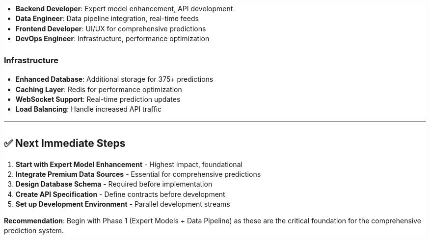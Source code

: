 - **Backend Developer**: Expert model enhancement, API development
- **Data Engineer**: Data pipeline integration, real-time feeds
- **Frontend Developer**: UI/UX for comprehensive predictions
- **DevOps Engineer**: Infrastructure, performance optimization

### Infrastructure

- **Enhanced Database**: Additional storage for 375+ predictions
- **Caching Layer**: Redis for performance optimization
- **WebSocket Support**: Real-time prediction updates
- **Load Balancing**: Handle increased API traffic

---

## ✅ Next Immediate Steps

1. **Start with Expert Model Enhancement** - Highest impact, foundational
2. **Integrate Premium Data Sources** - Essential for comprehensive predictions
3. **Design Database Schema** - Required before implementation
4. **Create API Specification** - Define contracts before development
5. **Set up Development Environment** - Parallel development streams

**Recommendation**: Begin with Phase 1 (Expert Models + Data Pipeline) as these are the critical foundation for the comprehensive prediction system.
